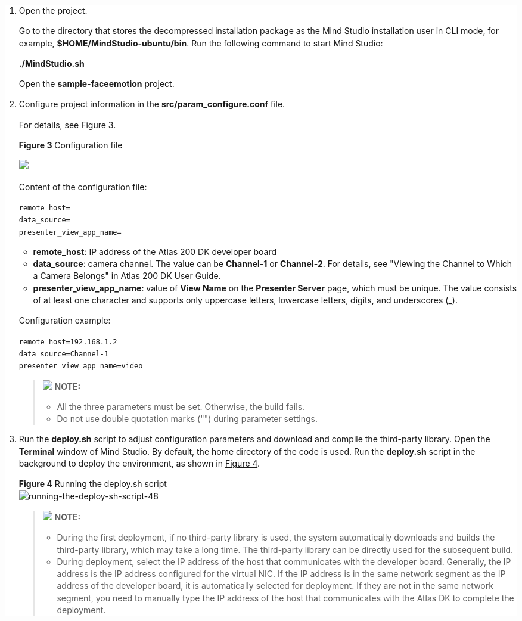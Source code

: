 1.  Open the project.

    Go to the directory that stores the decompressed installation package as the Mind Studio installation user in CLI mode, for example,  **$HOME/MindStudio-ubuntu/bin**. Run the following command to start Mind Studio:

    **./MindStudio.sh**

    Open the  **sample-faceemotion**  project.

2.  Configure project information in the  **src/param\_configure.conf**  file.

    For details, see  [Figure 3](#fig0391184062214).

    **Figure  3**  Configuration file<a name="fig0391184062214"></a>  
    

    ![](figures/en-us_image_0219104978.jpg)

    Content of the configuration file:

    ```
    remote_host=
    data_source=
    presenter_view_app_name=
    ```

    -   **remote\_host**: IP address of the Atlas 200 DK developer board
    -   **data\_source**: camera channel. The value can be  **Channel-1**  or  **Channel-2**. For details, see "Viewing the Channel to Which a Camera Belongs" in  [Atlas 200 DK User Guide](https://ascend.huawei.com/doc/Atlas200DK/).
    -   **presenter\_view\_app\_name**: value of  **View Name**  on the  **Presenter Server**  page, which must be unique. The value consists of at least one character and supports only uppercase letters, lowercase letters, digits, and underscores \(\_\).

    Configuration example:

    ```
    remote_host=192.168.1.2
    data_source=Channel-1
    presenter_view_app_name=video
    ```

    >![](public_sys-resources/icon-note.gif) **NOTE:**   
    >-   All the three parameters must be set. Otherwise, the build fails.  
    >-   Do not use double quotation marks \(""\) during parameter settings.  

3.  Run the  **deploy.sh**  script to adjust configuration parameters and download and compile the third-party library. Open the  **Terminal**  window of Mind Studio. By default, the home directory of the code is used. Run the  **deploy.sh**  script in the background to deploy the environment, as shown in  [Figure 4](#fig1733142811452).

    **Figure  4**  Running the deploy.sh script<a name="fig1733142811452"></a>  
    ![](figures/running-the-deploy-sh-script-48.png "running-the-deploy-sh-script-48")

    >![](public_sys-resources/icon-note.gif) **NOTE:**   
    >-   During the first deployment, if no third-party library is used, the system automatically downloads and builds the third-party library, which may take a long time. The third-party library can be directly used for the subsequent build.  
    >-   During deployment, select the IP address of the host that communicates with the developer board. Generally, the IP address is the IP address configured for the virtual NIC. If the IP address is in the same network segment as the IP address of the developer board, it is automatically selected for deployment. If they are not in the same network segment, you need to manually type the IP address of the host that communicates with the Atlas DK to complete the deployment.  
